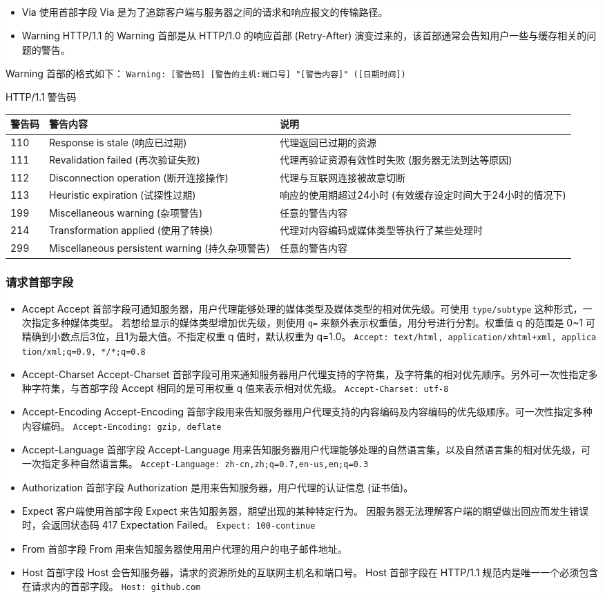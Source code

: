 * Via
使用首部字段 Via 是为了追踪客户端与服务器之间的请求和响应报文的传输路径。

* Warning
HTTP/1.1 的 Warning 首部是从 HTTP/1.0 的响应首部 (Retry-After) 演变过来的，该首部通常会告知用户一些与缓存相关的问题的警告。

Warning 首部的格式如下：
`Warning: [警告码] [警告的主机:端口号] "[警告内容]" ([日期时间])`

HTTP/1.1 警告码

|警告码|警告内容                                  |说明                                                   |
|:----|:-----------------------------------------|:-----------------------------------------------------|
|110  |Response is stale (响应已过期)             |代理返回已过期的资源                                    |
|111  |Revalidation failed (再次验证失败)         |代理再验证资源有效性时失败 (服务器无法到达等原因)          |
|112  |Disconnection operation (断开连接操作)     |代理与互联网连接被故意切断                               |
|113  |Heuristic expiration (试探性过期)          |响应的使用期超过24小时 (有效缓存设定时间大于24小时的情况下)|
|199  |Miscellaneous warning (杂项警告)           |任意的警告内容                                         |
|214  |Transformation applied (使用了转换)        |代理对内容编码或媒体类型等执行了某些处理时                |
|299  |Miscellaneous persistent warning (持久杂项警告)|任意的警告内容                                     |

### 请求首部字段
* Accept
Accept 首部字段可通知服务器，用户代理能够处理的媒体类型及媒体类型的相对优先级。可使用 `type/subtype` 这种形式，一次指定多种媒体类型。
若想给显示的媒体类型增加优先级，则使用 `q=` 来额外表示权重值，用分号进行分割。权重值 q 的范围是 0~1 可精确到小数点后3位，且1为最大值。不指定权重 q 值时，默认权重为 q=1.0。
`Accept: text/html, application/xhtml+xml, application/xml;q=0.9, */*;q=0.8`

* Accept-Charset
Accept-Charset 首部字段可用来通知服务器用户代理支持的字符集，及字符集的相对优先顺序。另外可一次性指定多种字符集，与首部字段 Accept 相同的是可用权重 q 值来表示相对优先级。
`Accept-Charset: utf-8`

* Accept-Encoding
Accept-Encoding 首部字段用来告知服务器用户代理支持的内容编码及内容编码的优先级顺序。可一次性指定多种内容编码。
`Accept-Encoding: gzip, deflate`

* Accept-Language
首部字段 Accept-Language 用来告知服务器用户代理能够处理的自然语言集，以及自然语言集的相对优先级，可一次指定多种自然语言集。
`Accept-Language: zh-cn,zh;q=0.7,en-us,en;q=0.3`

* Authorization
首部字段 Authorization 是用来告知服务器，用户代理的认证信息 (证书值)。

* Expect
客户端使用首部字段 Expect 来告知服务器，期望出现的某种特定行为。
因服务器无法理解客户端的期望做出回应而发生错误时，会返回状态码 417 Expectation Failed。
`Expect: 100-continue`

* From
首部字段 From 用来告知服务器使用用户代理的用户的电子邮件地址。

* Host
首部字段 Host 会告知服务器，请求的资源所处的互联网主机名和端口号。
Host 首部字段在 HTTP/1.1 规范内是唯一一个必须包含在请求内的首部字段。
`Host: github.com`
